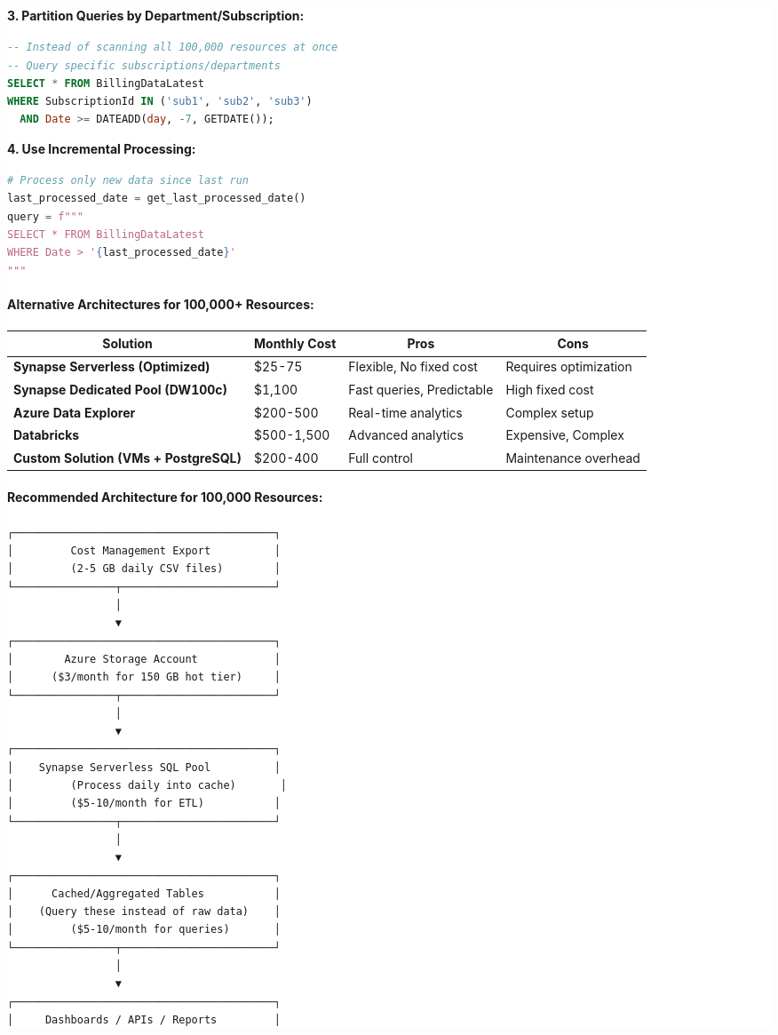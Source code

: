 ```sql
```

**3. Partition Queries by Department/Subscription:**
```sql
-- Instead of scanning all 100,000 resources at once
-- Query specific subscriptions/departments
SELECT * FROM BillingDataLatest
WHERE SubscriptionId IN ('sub1', 'sub2', 'sub3')
  AND Date >= DATEADD(day, -7, GETDATE());
```

**4. Use Incremental Processing:**
```python
# Process only new data since last run
last_processed_date = get_last_processed_date()
query = f"""
SELECT * FROM BillingDataLatest
WHERE Date > '{last_processed_date}'
"""
```

#### Alternative Architectures for 100,000+ Resources:

| Solution | Monthly Cost | Pros | Cons |
|----------|-------------|------|------|
| **Synapse Serverless (Optimized)** | $25-75 | Flexible, No fixed cost | Requires optimization |
| **Synapse Dedicated Pool (DW100c)** | $1,100 | Fast queries, Predictable | High fixed cost |
| **Azure Data Explorer** | $200-500 | Real-time analytics | Complex setup |
| **Databricks** | $500-1,500 | Advanced analytics | Expensive, Complex |
| **Custom Solution (VMs + PostgreSQL)** | $200-400 | Full control | Maintenance overhead |

#### Recommended Architecture for 100,000 Resources:

```
┌─────────────────────────────────────────┐
│         Cost Management Export          │
│         (2-5 GB daily CSV files)        │
└────────────────┬────────────────────────┘
                 │
                 ▼
┌─────────────────────────────────────────┐
│        Azure Storage Account            │
│      ($3/month for 150 GB hot tier)     │
└────────────────┬────────────────────────┘
                 │
                 ▼
┌─────────────────────────────────────────┐
│    Synapse Serverless SQL Pool          │
│         (Process daily into cache)       │
│         ($5-10/month for ETL)           │
└────────────────┬────────────────────────┘
                 │
                 ▼
┌─────────────────────────────────────────┐
│      Cached/Aggregated Tables           │
│    (Query these instead of raw data)    │
│         ($5-10/month for queries)       │
└────────────────┬────────────────────────┘
                 │
                 ▼
┌─────────────────────────────────────────┐
│     Dashboards / APIs / Reports         │
```